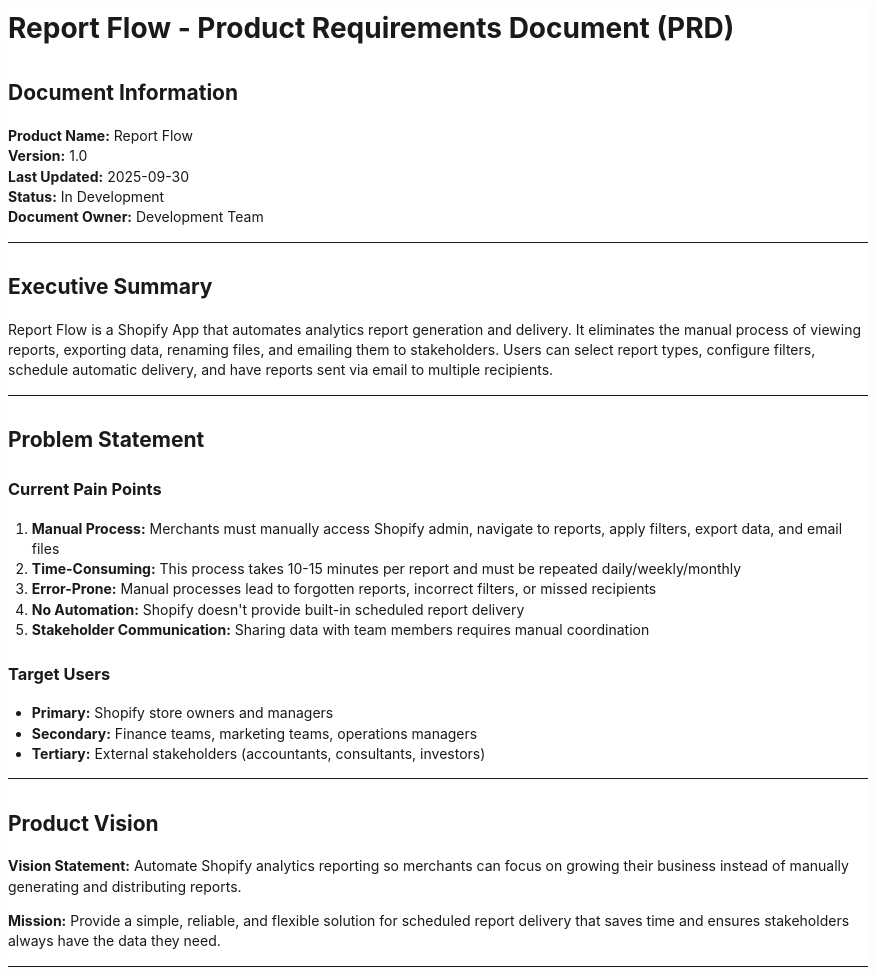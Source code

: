 # Report Flow - Product Requirements Document (PRD)

## Document Information

**Product Name:** Report Flow  
**Version:** 1.0  
**Last Updated:** 2025-09-30  
**Status:** In Development  
**Document Owner:** Development Team

---

## Executive Summary

Report Flow is a Shopify App that automates analytics report generation and delivery. It eliminates the manual process of viewing reports, exporting data, renaming files, and emailing them to stakeholders. Users can select report types, configure filters, schedule automatic delivery, and have reports sent via email to multiple recipients.

---

## Problem Statement

### Current Pain Points

1. **Manual Process:** Merchants must manually access Shopify admin, navigate to reports, apply filters, export data, and email files
2. **Time-Consuming:** This process takes 10-15 minutes per report and must be repeated daily/weekly/monthly
3. **Error-Prone:** Manual processes lead to forgotten reports, incorrect filters, or missed recipients
4. **No Automation:** Shopify doesn't provide built-in scheduled report delivery
5. **Stakeholder Communication:** Sharing data with team members requires manual coordination

### Target Users

- **Primary:** Shopify store owners and managers
- **Secondary:** Finance teams, marketing teams, operations managers
- **Tertiary:** External stakeholders (accountants, consultants, investors)

---

## Product Vision

**Vision Statement:** Automate Shopify analytics reporting so merchants can focus on growing their business instead of manually generating and distributing reports.

**Mission:** Provide a simple, reliable, and flexible solution for scheduled report delivery that saves time and ensures stakeholders always have the data they need.

---